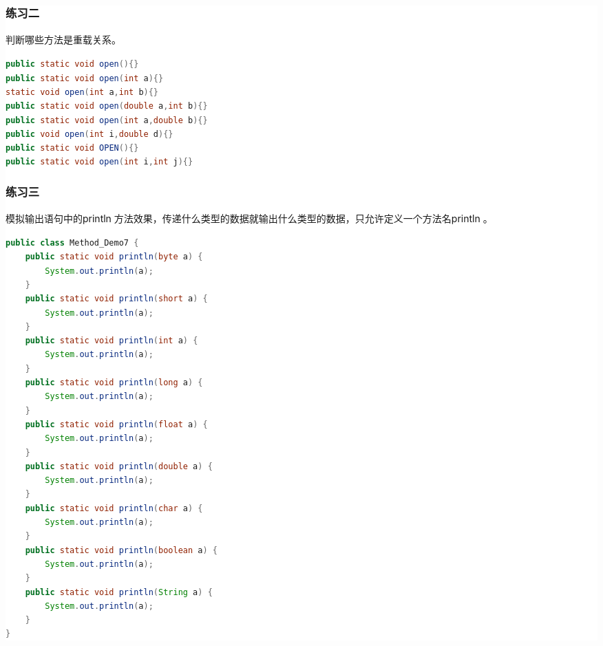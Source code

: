 ### 练习二
判断哪些方法是重载关系。

```java
public static void open(){}
public static void open(int a){}
static void open(int a,int b){}
public static void open(double a,int b){}
public static void open(int a,double b){}
public void open(int i,double d){}
public static void OPEN(){}
public static void open(int i,int j){}
```

### 练习三
模拟输出语句中的println 方法效果，传递什么类型的数据就输出什么类型的数据，只允许定义一个方法名println 。

```java
public class Method_Demo7 {
    public static void println(byte a) {
    	System.out.println(a);
    }
    public static void println(short a) {
    	System.out.println(a);
    }
    public static void println(int a) {
    	System.out.println(a);
    }
    public static void println(long a) {
    	System.out.println(a);
    }
    public static void println(float a) {
    	System.out.println(a);
    }
    public static void println(double a) {
    	System.out.println(a);
    }
    public static void println(char a) {
    	System.out.println(a);
    }
    public static void println(boolean a) {
    	System.out.println(a);
    }
    public static void println(String a) {
    	System.out.println(a);
    }
}
```

